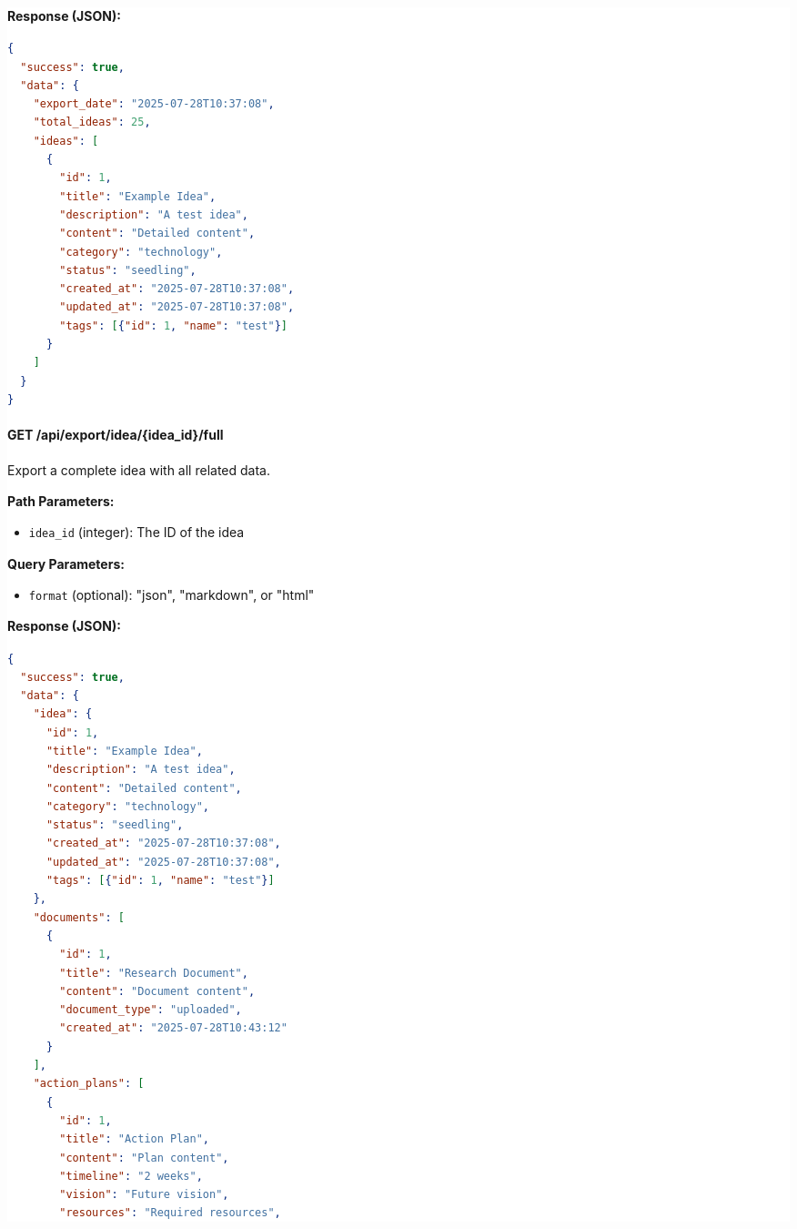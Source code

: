 **Response (JSON):**
```json
{
  "success": true,
  "data": {
    "export_date": "2025-07-28T10:37:08",
    "total_ideas": 25,
    "ideas": [
      {
        "id": 1,
        "title": "Example Idea",
        "description": "A test idea",
        "content": "Detailed content",
        "category": "technology",
        "status": "seedling",
        "created_at": "2025-07-28T10:37:08",
        "updated_at": "2025-07-28T10:37:08",
        "tags": [{"id": 1, "name": "test"}]
      }
    ]
  }
}
```

#### GET /api/export/idea/{idea_id}/full
Export a complete idea with all related data.

**Path Parameters:**
- `idea_id` (integer): The ID of the idea

**Query Parameters:**
- `format` (optional): "json", "markdown", or "html"

**Response (JSON):**
```json
{
  "success": true,
  "data": {
    "idea": {
      "id": 1,
      "title": "Example Idea",
      "description": "A test idea",
      "content": "Detailed content",
      "category": "technology",
      "status": "seedling",
      "created_at": "2025-07-28T10:37:08",
      "updated_at": "2025-07-28T10:37:08",
      "tags": [{"id": 1, "name": "test"}]
    },
    "documents": [
      {
        "id": 1,
        "title": "Research Document",
        "content": "Document content",
        "document_type": "uploaded",
        "created_at": "2025-07-28T10:43:12"
      }
    ],
    "action_plans": [
      {
        "id": 1,
        "title": "Action Plan",
        "content": "Plan content",
        "timeline": "2 weeks",
        "vision": "Future vision",
        "resources": "Required resources",
```